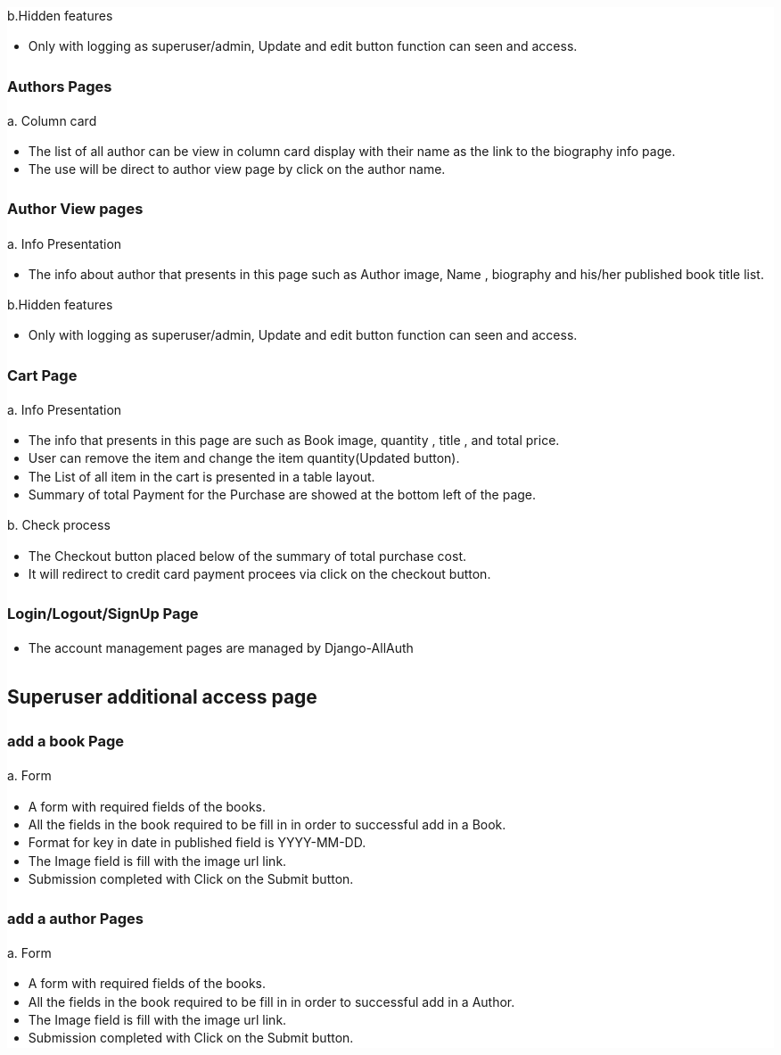 b.Hidden features
* Only with logging as superuser/admin, Update and edit button function can seen and access.


### Authors Pages
a. Column card
* The list of all author can be view in column card display with their name as the link to the biography info page.
* The use will be direct to author view page by click on the author name.

### Author View pages
a. Info Presentation
* The info about author that presents in this page such as Author image, Name , biography and his/her published book title list.

b.Hidden features
* Only with logging as superuser/admin, Update and edit button function can seen and access.

### Cart Page
a. Info Presentation
* The info that presents in this page are such as Book image, quantity , title , and total price.
* User can remove the item and change the item quantity(Updated button).
* The List of all item in the cart is presented in a table layout.
* Summary of total Payment for the Purchase are showed at the bottom left of the page.

b. Check process
* The Checkout button placed below of the summary of total purchase cost.
* It will redirect to credit card payment procees via click on the checkout button.


### Login/Logout/SignUp Page
* The account management pages are managed by Django-AllAuth


## Superuser additional access page 
### add a book Page
a. Form 
* A form with required fields of the books.
* All the fields in the book required to be fill in in order to successful add in a Book.
* Format for key in date in published field is YYYY-MM-DD.
* The Image field is fill with the image url link.
* Submission completed with Click on the Submit button.


### add a author Pages
a. Form 
* A form with required fields of the books.
* All the fields in the book required to be fill in in order to successful add in a Author.
* The Image field is fill with the image url link.
* Submission completed with Click on the Submit button.

